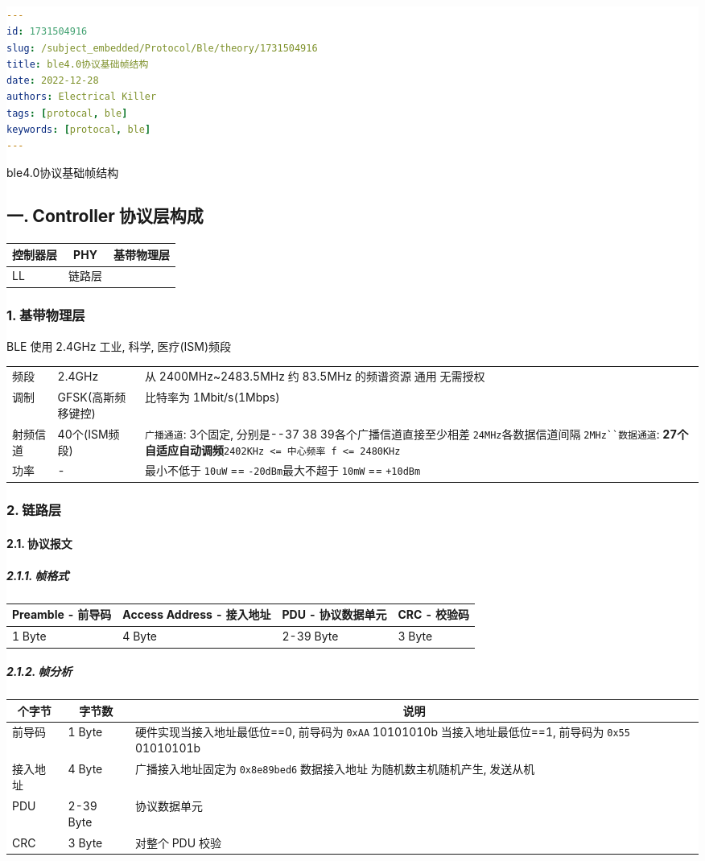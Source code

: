 ```yaml
---
id: 1731504916
slug: /subject_embedded/Protocol/Ble/theory/1731504916
title: ble4.0协议基础帧结构
date: 2022-12-28
authors: Electrical Killer
tags: [protocal, ble]
keywords: [protocal, ble]
---
```



ble4.0协议基础帧结构



##  一. Controller 协议层构成

| 控制器层 | PHY    | 基带物理层 |
| -------- | ------ | ---------- |
| LL       | 链路层 |            |

### 1. 基带物理层

 BLE 使用 2.4GHz 工业, 科学, 医疗(ISM)频段  

|          |                    |                                                              |
| -------- | ------------------ | ------------------------------------------------------------ |
| 频段     | 2.4GHz             | 从 2400MHz~2483.5MHz 约 83.5MHz 的频谱资源 通用 无需授权     |
| 调制     | GFSK(高斯频移键控) | 比特率为 1Mbit/s(1Mbps)                                      |
| 射频信道 | 40个(ISM频段)      | `广播通道`: 3个固定, 分别是--37  38  39各个广播信道直接至少相差 `24MHz`各数据信道间隔 `2MHz``数据通道`: **27个自适应自动调频**`2402KHz <= 中心频率 f <= 2480KHz` |
| 功率     | -                  | 最小不低于 `10uW` == `-20dBm`最大不超于 `10mW` == `+10dBm`   |

### 2. 链路层

#### 2.1. 协议报文

##### 2.1.1. 帧格式

| Preamble - 前导码 | Access Address - 接入地址 | PDU - 协议数据单元 | CRC - 校验码 |
| ----------------- | ------------------------- | ------------------ | ------------ |
| 1 Byte            | 4 Byte                    | 2-39 Byte          | 3 Byte       |

##### 2.1.2. 帧分析

| 个字节   | 字节数    | 说明                                                         |
| -------- | --------- | ------------------------------------------------------------ |
| 前导码   | 1 Byte    | 硬件实现当接入地址最低位==0, 前导码为  `0xAA`   10101010b  当接入地址最低位==1, 前导码为  `0x55`    01010101b |
| 接入地址 | 4 Byte    | 广播接入地址固定为 ` 0x8e89bed6 ` 数据接入地址 为随机数主机随机产生, 发送从机 |
| PDU      | 2-39 Byte | 协议数据单元                                                 |
| CRC      | 3 Byte    | 对整个 PDU 校验                                              |
